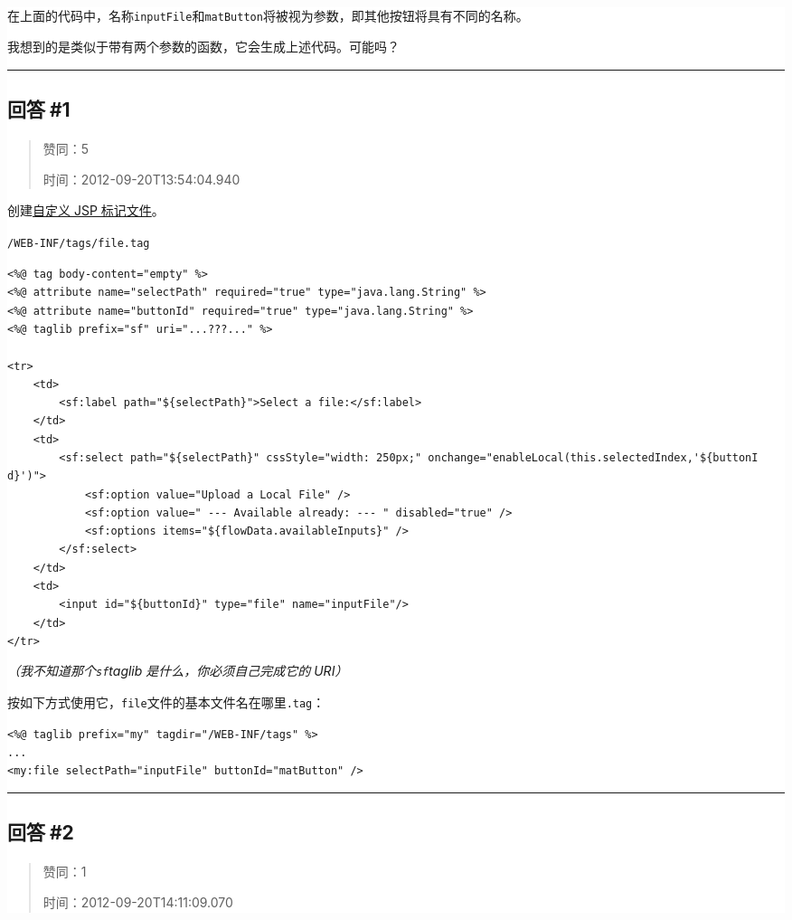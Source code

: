 在上面的代码中，名称`inputFile`和`matButton`将被视为参数，即其他按钮将具有不同的名称。

我想到的是类似于带有两个参数的函数，它会生成上述代码。可能吗？

* * *

## 回答 #1

> 赞同：5
> 
> 时间：2012-09-20T13:54:04.940

创建[自定义 JSP 标记文件](http://docs.oracle.com/javaee/5/tutorial/doc/bnaiy.html)。

`/WEB-INF/tags/file.tag`

```
<%@ tag body-content="empty" %>
<%@ attribute name="selectPath" required="true" type="java.lang.String" %>
<%@ attribute name="buttonId" required="true" type="java.lang.String" %>
<%@ taglib prefix="sf" uri="...???..." %>

<tr>
    <td>
        <sf:label path="${selectPath}">Select a file:</sf:label>
    </td>
    <td>
        <sf:select path="${selectPath}" cssStyle="width: 250px;" onchange="enableLocal(this.selectedIndex,'${buttonId}')">
            <sf:option value="Upload a Local File" />
            <sf:option value=" --- Available already: --- " disabled="true" />
            <sf:options items="${flowData.availableInputs}" />
        </sf:select>
    </td>
    <td>
        <input id="${buttonId}" type="file" name="inputFile"/>
    </td>
</tr> 
```

*（我不知道那个`sf`taglib 是什么，你必须自己完成它的 URI）*

按如下方式使用它，`file`文件的基本文件名在哪里`.tag`：

```
<%@ taglib prefix="my" tagdir="/WEB-INF/tags" %>
...
<my:file selectPath="inputFile" buttonId="matButton" /> 
```

* * *

## 回答 #2

> 赞同：1
> 
> 时间：2012-09-20T14:11:09.070
